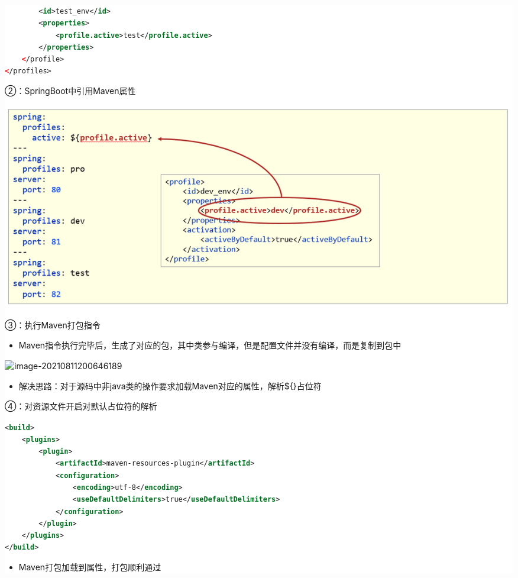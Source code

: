 ```xml
        <id>test_env</id>
        <properties>
            <profile.active>test</profile.active>
        </properties>
    </profile>
</profiles>
```

②：SpringBoot中引用Maven属性

![image-20210811200516648](assets/image-20210811200516648.png)

③：执行Maven打包指令

- Maven指令执行完毕后，生成了对应的包，其中类参与编译，但是配置文件并没有编译，而是复制到包中

![image-20210811200646189](E:\03-基础框架\3-springboot\讲义\md\assets\image-20210811200646189.png)

- 解决思路：对于源码中非java类的操作要求加载Maven对应的属性，解析${}占位符

④：对资源文件开启对默认占位符的解析

```xml
<build>
    <plugins>
        <plugin>
            <artifactId>maven-resources-plugin</artifactId>
            <configuration>
                <encoding>utf-8</encoding>
                <useDefaultDelimiters>true</useDefaultDelimiters>
            </configuration>
        </plugin>
    </plugins>
</build>
```

* Maven打包加载到属性，打包顺利通过
